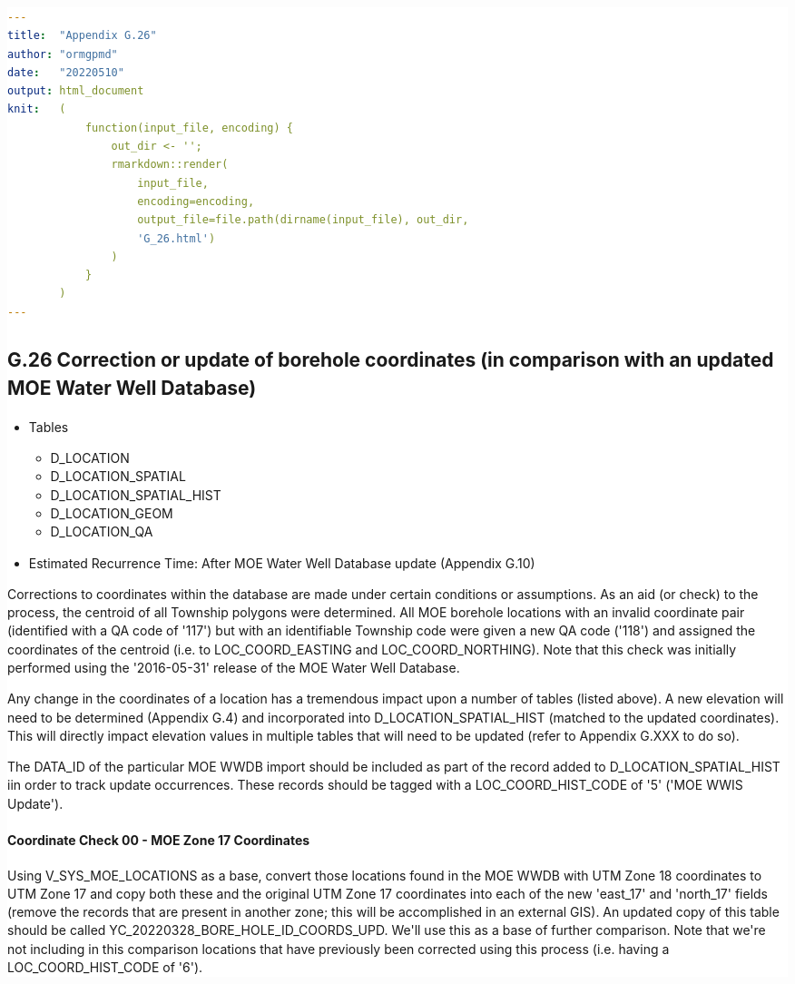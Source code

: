 ```yaml
---
title:  "Appendix G.26"
author: "ormgpmd"
date:   "20220510"
output: html_document
knit:   (
            function(input_file, encoding) {
                out_dir <- '';
                rmarkdown::render(
                    input_file,
                    encoding=encoding,
                    output_file=file.path(dirname(input_file), out_dir,
                    'G_26.html')
                )
            }
        )
---
```


## G.26 Correction or update of borehole coordinates (in comparison with an updated MOE Water Well Database)

* Tables
    + D_LOCATION
    + D_LOCATION_SPATIAL
    + D_LOCATION_SPATIAL_HIST
    + D_LOCATION_GEOM
    + D_LOCATION_QA

* Estimated Recurrence Time: After MOE Water Well Database update (Appendix G.10)

Corrections to coordinates within the database are made under certain conditions or assumptions.  As an aid (or check) to the process, the centroid of all Township polygons were determined.  All MOE borehole locations with an invalid coordinate pair (identified with a QA code of '117') but with an identifiable Township code were given a new QA code ('118') and assigned the coordinates of the centroid (i.e. to LOC_COORD_EASTING and LOC_COORD_NORTHING).  Note that this check was initially performed using the '2016-05-31' release of the MOE Water Well Database.  

Any change in the coordinates of a location has a tremendous impact upon a number of tables (listed above).  A new elevation will need to be determined (Appendix G.4) and incorporated into D_LOCATION_SPATIAL_HIST (matched to the updated coordinates).  This will directly impact elevation values in multiple tables that will need to be updated (refer to Appendix G.XXX to do so).

The DATA_ID of the particular MOE WWDB import should be included as part of the record added to D_LOCATION_SPATIAL_HIST iin order to track update occurrences.  These records should be tagged with a LOC_COORD_HIST_CODE of '5' ('MOE WWIS Update'). 

#### Coordinate Check 00 - MOE Zone 17 Coordinates

Using V_SYS_MOE_LOCATIONS as a base, convert those locations found in the MOE
WWDB with UTM Zone 18 coordinates to UTM Zone 17 and copy both these and the original UTM Zone 17
coordinates into each of the new 'east_17' and 'north_17' fields (remove the
records that are present in another zone; this will be accomplished in an
external GIS).  An updated copy of this table should be called 
YC_20220328_BORE_HOLE_ID_COORDS_UPD.  We'll use this as a base of further 
comparison.  Note that we're not including in this comparison locations 
that have previously been corrected using this process (i.e. having
a LOC_COORD_HIST_CODE of '6').
